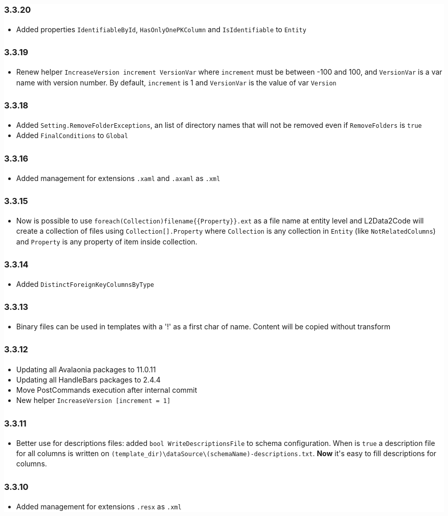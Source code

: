 ### 3.3.20

- Added properties `IdentifiableById`, `HasOnlyOnePKColumn` and `IsIdentifiable` to `Entity`

### 3.3.19

- Renew helper `IncreaseVersion increment VersionVar` where `increment` must be between -100 and 100, and `VersionVar` is a var name with version number. By default, `increment` is 1 and `VersionVar` is the value of var `Version`

### 3.3.18

- Added `Setting.RemoveFolderExceptions`, an list of directory names that will not be removed even if `RemoveFolders` is `true`
- Added `FinalConditions` to `Global`

### 3.3.16

- Added management for extensions `.xaml` and `.axaml` as `.xml`

### 3.3.15

- Now is possible to use `foreach(Collection)filename{{Property}}.ext` as a file name at entity level and L2Data2Code will create a collection of files using `Collection[].Property` where `Collection` is any collection in `Entity` (like `NotRelatedColumns`) and `Property` is any property of item inside collection.

### 3.3.14

- Added `DistinctForeignKeyColumnsByType`

### 3.3.13

- Binary files can be used in templates with a '!' as a first char of name. Content will be copied without transform

### 3.3.12

- Updating all Avalaonia packages to 11.0.11
- Updating all HandleBars packages to 2.4.4
- Move PostCommands execution after internal commit
- New helper `IncreaseVersion [increment = 1]`

### 3.3.11

- Better use for descriptions files: added `bool WriteDescriptionsFile` to schema configuration. When is `true` a description file for all columns is written on `(template_dir)\dataSource\(schemaName)-descriptions.txt`. **Now** it's easy to fill descriptions for columns.

### 3.3.10

- Added management for extensions `.resx` as `.xml`

